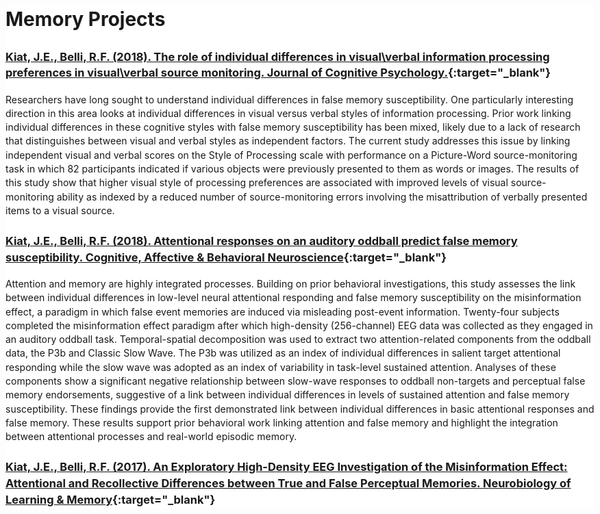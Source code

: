 # Memory Projects

### [Kiat, J.E., Belli, R.F. (2018). The role of individual differences in visual\verbal information processing preferences in visual\verbal source monitoring. Journal of Cognitive Psychology.](https://www.tandfonline.com/doi/full/10.1080/20445911.2018.1509865){:target="_blank"}

Researchers have long sought to understand individual differences in false memory susceptibility. One particularly interesting direction in this area looks at individual differences in visual versus verbal styles of information processing. Prior work linking individual differences in these cognitive styles with false memory susceptibility has been mixed, likely due to a lack of research that distinguishes between visual and verbal styles as independent factors. The current study addresses this issue by linking independent visual and verbal scores on the Style of Processing scale with performance on a Picture-Word source-monitoring task in which 82 participants indicated if various objects were previously presented to them as words or images. The results of this study show that higher visual style of processing preferences are associated with improved levels of visual source-monitoring ability as indexed by a reduced number of source-monitoring errors involving the misattribution of verbally presented items to a visual source.

### [Kiat, J.E., Belli, R.F. (2018). Attentional responses on an auditory oddball predict false memory susceptibility. Cognitive, Affective & Behavioral Neuroscience](https://link.springer.com/article/10.3758/s13415-018-0618-0){:target="_blank"}

Attention and memory are highly integrated processes. Building on prior behavioral investigations, this study assesses the link between individual differences in low-level neural attentional responding and false memory susceptibility on the misinformation effect, a paradigm in which false event memories are induced via misleading post-event information. Twenty-four subjects completed the misinformation effect paradigm after which high-density (256-channel) EEG data was collected as they engaged in an auditory oddball task. Temporal-spatial decomposition was used to extract two attention-related components from the oddball data, the P3b and Classic Slow Wave. The P3b was utilized as an index of individual differences in salient target attentional responding while the slow wave was adopted as an index of variability in task-level sustained attention. Analyses of these components show a significant negative relationship between slow-wave responses to oddball non-targets and perceptual false memory endorsements, suggestive of a link between individual differences in levels of sustained attention and false memory susceptibility. These findings provide the first demonstrated link between individual differences in basic attentional responses and false memory. These results support prior behavioral work linking attention and false memory and highlight the integration between attentional processes and real-world episodic memory.

### [Kiat, J.E., Belli, R.F. (2017). An Exploratory High-Density EEG Investigation of the Misinformation Effect: Attentional and Recollective Differences between True and False Perceptual Memories. Neurobiology of Learning & Memory](https://www.researchgate.net/publication/316372522_An_Exploratory_High-Density_EEG_Investigation_of_the_Misinformation_Effect_Attentional_and_Recollective_Differences_between_True_and_False_Perceptual_Memories){:target="_blank"}
